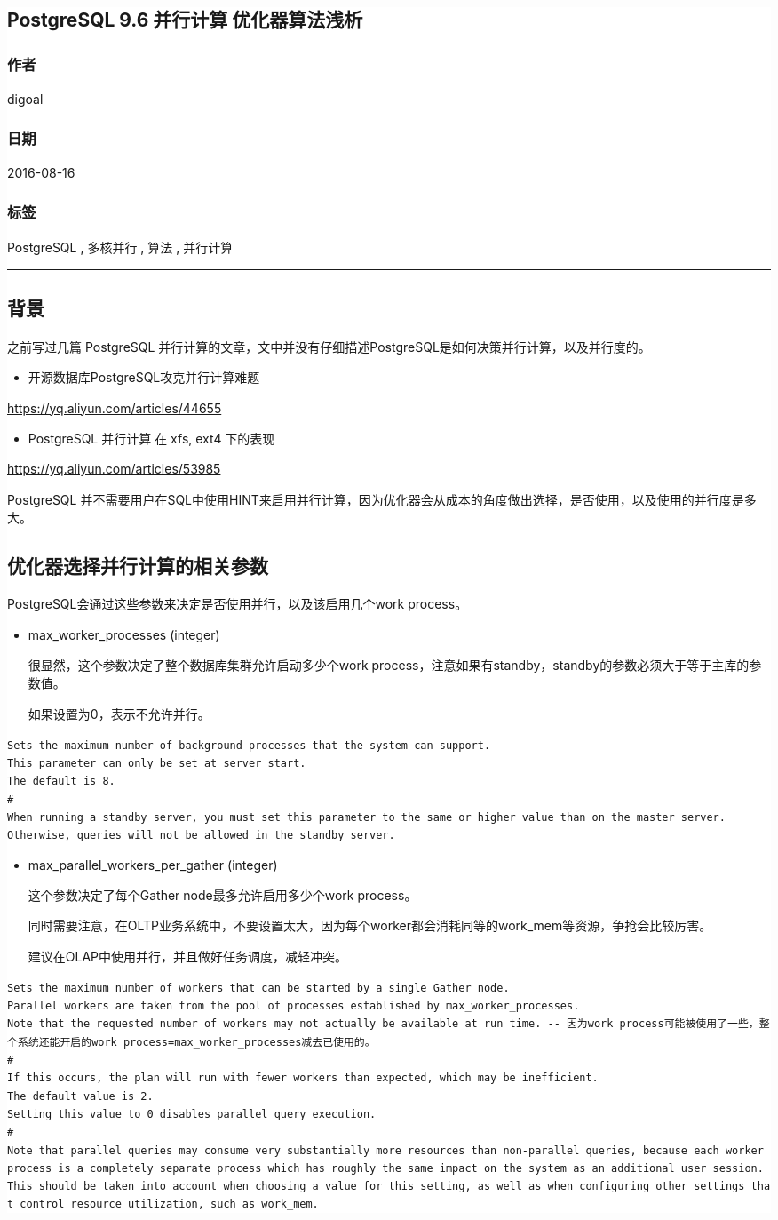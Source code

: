 ## PostgreSQL 9.6 并行计算 优化器算法浅析  
                                                                                                
### 作者                                                                                                    
digoal                                                                                                    
                                                                                                
### 日期                                                                                                    
2016-08-16                                                                                               
                                                                                                
### 标签                                                                                                    
PostgreSQL , 多核并行 , 算法 , 并行计算                             
                                                                                                
----                                                                                                    
         
## 背景  
之前写过几篇 PostgreSQL 并行计算的文章，文中并没有仔细描述PostgreSQL是如何决策并行计算，以及并行度的。    
    
* 开源数据库PostgreSQL攻克并行计算难题    
  
https://yq.aliyun.com/articles/44655    
    
* PostgreSQL 并行计算 在 xfs, ext4 下的表现    
  
https://yq.aliyun.com/articles/53985    
    
PostgreSQL 并不需要用户在SQL中使用HINT来启用并行计算，因为优化器会从成本的角度做出选择，是否使用，以及使用的并行度是多大。    
    
## 优化器选择并行计算的相关参数  
PostgreSQL会通过这些参数来决定是否使用并行，以及该启用几个work process。     
    
* max_worker_processes (integer)    
  
  很显然，这个参数决定了整个数据库集群允许启动多少个work process，注意如果有standby，standby的参数必须大于等于主库的参数值。    
  
  如果设置为0，表示不允许并行。    
  
```  
Sets the maximum number of background processes that the system can support.   
This parameter can only be set at server start.   
The default is 8.  
#   
When running a standby server, you must set this parameter to the same or higher value than on the master server.   
Otherwise, queries will not be allowed in the standby server.  
```  
    
* max_parallel_workers_per_gather (integer)    
  
  这个参数决定了每个Gather node最多允许启用多少个work process。    
      
  同时需要注意，在OLTP业务系统中，不要设置太大，因为每个worker都会消耗同等的work_mem等资源，争抢会比较厉害。    
    
  建议在OLAP中使用并行，并且做好任务调度，减轻冲突。    
  
```  
Sets the maximum number of workers that can be started by a single Gather node.   
Parallel workers are taken from the pool of processes established by max_worker_processes.   
Note that the requested number of workers may not actually be available at run time. -- 因为work process可能被使用了一些，整个系统还能开启的work process=max_worker_processes减去已使用的。    
#   
If this occurs, the plan will run with fewer workers than expected, which may be inefficient.   
The default value is 2.   
Setting this value to 0 disables parallel query execution.   
#   
Note that parallel queries may consume very substantially more resources than non-parallel queries, because each worker process is a completely separate process which has roughly the same impact on the system as an additional user session.   
This should be taken into account when choosing a value for this setting, as well as when configuring other settings that control resource utilization, such as work_mem.   
```